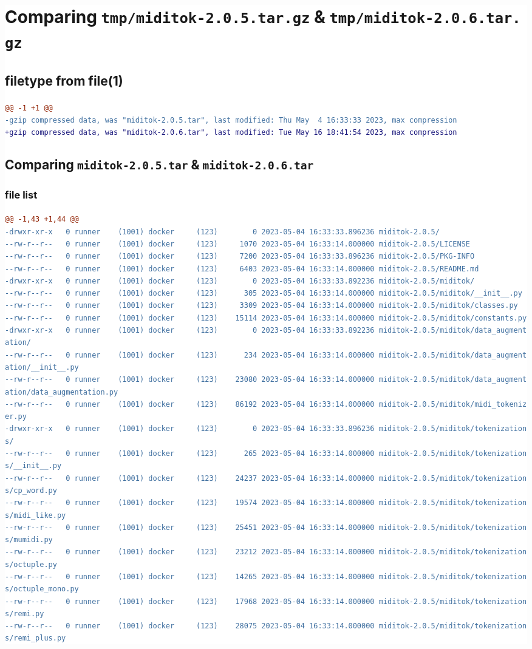 # Comparing `tmp/miditok-2.0.5.tar.gz` & `tmp/miditok-2.0.6.tar.gz`

## filetype from file(1)

```diff
@@ -1 +1 @@
-gzip compressed data, was "miditok-2.0.5.tar", last modified: Thu May  4 16:33:33 2023, max compression
+gzip compressed data, was "miditok-2.0.6.tar", last modified: Tue May 16 18:41:54 2023, max compression
```

## Comparing `miditok-2.0.5.tar` & `miditok-2.0.6.tar`

### file list

```diff
@@ -1,43 +1,44 @@
-drwxr-xr-x   0 runner    (1001) docker     (123)        0 2023-05-04 16:33:33.896236 miditok-2.0.5/
--rw-r--r--   0 runner    (1001) docker     (123)     1070 2023-05-04 16:33:14.000000 miditok-2.0.5/LICENSE
--rw-r--r--   0 runner    (1001) docker     (123)     7200 2023-05-04 16:33:33.896236 miditok-2.0.5/PKG-INFO
--rw-r--r--   0 runner    (1001) docker     (123)     6403 2023-05-04 16:33:14.000000 miditok-2.0.5/README.md
-drwxr-xr-x   0 runner    (1001) docker     (123)        0 2023-05-04 16:33:33.892236 miditok-2.0.5/miditok/
--rw-r--r--   0 runner    (1001) docker     (123)      305 2023-05-04 16:33:14.000000 miditok-2.0.5/miditok/__init__.py
--rw-r--r--   0 runner    (1001) docker     (123)     3309 2023-05-04 16:33:14.000000 miditok-2.0.5/miditok/classes.py
--rw-r--r--   0 runner    (1001) docker     (123)    15114 2023-05-04 16:33:14.000000 miditok-2.0.5/miditok/constants.py
-drwxr-xr-x   0 runner    (1001) docker     (123)        0 2023-05-04 16:33:33.892236 miditok-2.0.5/miditok/data_augmentation/
--rw-r--r--   0 runner    (1001) docker     (123)      234 2023-05-04 16:33:14.000000 miditok-2.0.5/miditok/data_augmentation/__init__.py
--rw-r--r--   0 runner    (1001) docker     (123)    23080 2023-05-04 16:33:14.000000 miditok-2.0.5/miditok/data_augmentation/data_augmentation.py
--rw-r--r--   0 runner    (1001) docker     (123)    86192 2023-05-04 16:33:14.000000 miditok-2.0.5/miditok/midi_tokenizer.py
-drwxr-xr-x   0 runner    (1001) docker     (123)        0 2023-05-04 16:33:33.896236 miditok-2.0.5/miditok/tokenizations/
--rw-r--r--   0 runner    (1001) docker     (123)      265 2023-05-04 16:33:14.000000 miditok-2.0.5/miditok/tokenizations/__init__.py
--rw-r--r--   0 runner    (1001) docker     (123)    24237 2023-05-04 16:33:14.000000 miditok-2.0.5/miditok/tokenizations/cp_word.py
--rw-r--r--   0 runner    (1001) docker     (123)    19574 2023-05-04 16:33:14.000000 miditok-2.0.5/miditok/tokenizations/midi_like.py
--rw-r--r--   0 runner    (1001) docker     (123)    25451 2023-05-04 16:33:14.000000 miditok-2.0.5/miditok/tokenizations/mumidi.py
--rw-r--r--   0 runner    (1001) docker     (123)    23212 2023-05-04 16:33:14.000000 miditok-2.0.5/miditok/tokenizations/octuple.py
--rw-r--r--   0 runner    (1001) docker     (123)    14265 2023-05-04 16:33:14.000000 miditok-2.0.5/miditok/tokenizations/octuple_mono.py
--rw-r--r--   0 runner    (1001) docker     (123)    17968 2023-05-04 16:33:14.000000 miditok-2.0.5/miditok/tokenizations/remi.py
--rw-r--r--   0 runner    (1001) docker     (123)    28075 2023-05-04 16:33:14.000000 miditok-2.0.5/miditok/tokenizations/remi_plus.py
```